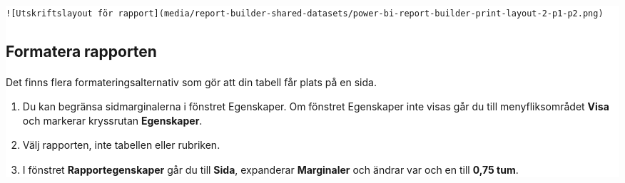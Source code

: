     ![Utskriftslayout för rapport](media/report-builder-shared-datasets/power-bi-report-builder-print-layout-2-p1-p2.png)

## <a name="format-the-report"></a>Formatera rapporten

Det finns flera formateringsalternativ som gör att din tabell får plats på en sida. 

1. Du kan begränsa sidmarginalerna i fönstret Egenskaper. Om fönstret Egenskaper inte visas går du till menyfliksområdet **Visa** och markerar kryssrutan **Egenskaper**.

1. Välj rapporten, inte tabellen eller rubriken.
1. I fönstret **Rapportegenskaper** går du till **Sida**, expanderar **Marginaler** och ändrar var och en till **0,75 tum**.
